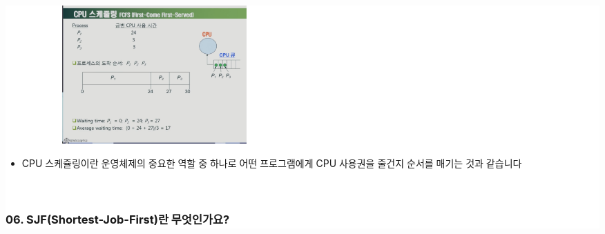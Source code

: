 &nbsp;&nbsp;&nbsp;&nbsp;<img src="Untitled 5.png" width="400" height="200"><br/>

- CPU 스케쥴링이란 운영체제의 중요한 역할 중 하나로 어떤 프로그램에게 CPU 사용권을 줄건지 순서를 매기는 것과 같습니다<br/><br/>

#

### 06. SJF(Shortest-Job-First)란 무엇인가요?
